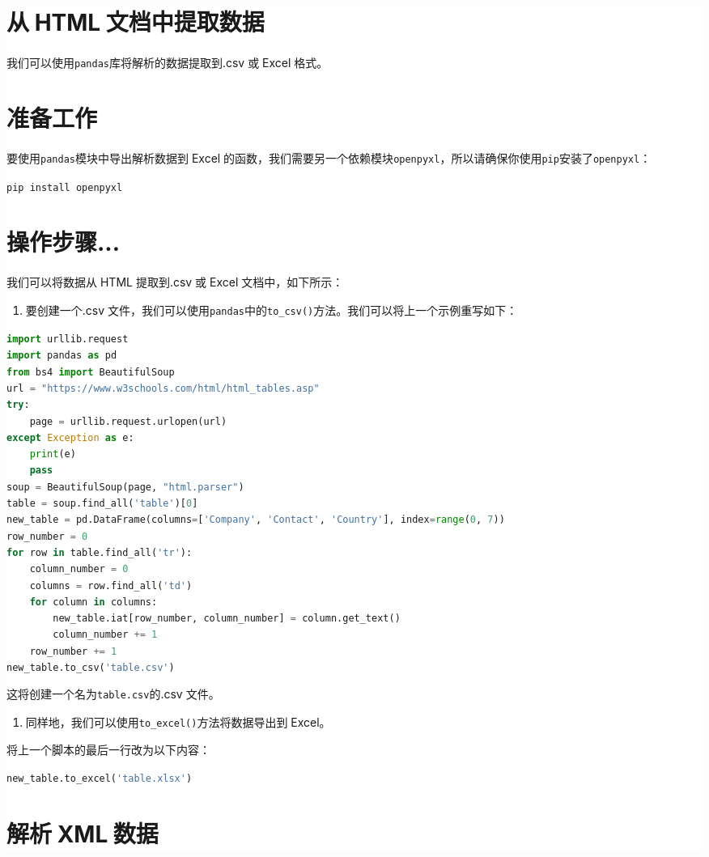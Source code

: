 # 从 HTML 文档中提取数据

我们可以使用`pandas`库将解析的数据提取到.csv 或 Excel 格式。

# 准备工作

要使用`pandas`模块中导出解析数据到 Excel 的函数，我们需要另一个依赖模块`openpyxl`，所以请确保你使用`pip`安装了`openpyxl`：

```py
pip install openpyxl  
```

# 操作步骤...

我们可以将数据从 HTML 提取到.csv 或 Excel 文档中，如下所示：

1.  要创建一个.csv 文件，我们可以使用`pandas`中的`to_csv()`方法。我们可以将上一个示例重写如下：

```py
import urllib.request 
import pandas as pd 
from bs4 import BeautifulSoup  
url = "https://www.w3schools.com/html/html_tables.asp" 
try: 
    page = urllib.request.urlopen(url) 
except Exception as e: 
    print(e) 
    pass 
soup = BeautifulSoup(page, "html.parser")  
table = soup.find_all('table')[0]  
new_table = pd.DataFrame(columns=['Company', 'Contact', 'Country'], index=range(0, 7))  
row_number = 0 
for row in table.find_all('tr'): 
    column_number = 0 
    columns = row.find_all('td') 
    for column in columns: 
        new_table.iat[row_number, column_number] = column.get_text() 
        column_number += 1 
    row_number += 1  
new_table.to_csv('table.csv') 
```

这将创建一个名为`table.csv`的.csv 文件。

1.  同样地，我们可以使用`to_excel()`方法将数据导出到 Excel。

将上一个脚本的最后一行改为以下内容：

```py
new_table.to_excel('table.xlsx') 
```

# 解析 XML 数据
